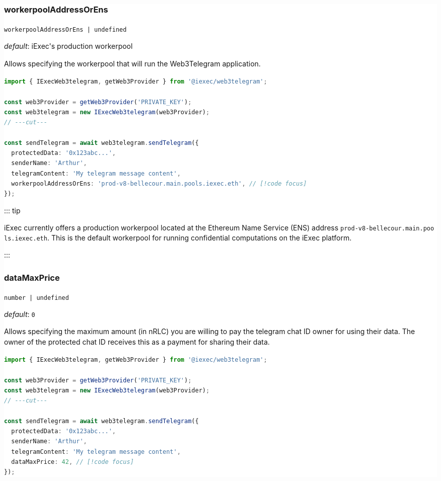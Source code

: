 ### workerpoolAddressOrEns

`workerpoolAddressOrEns | undefined`

_default_: iExec's production workerpool

Allows specifying the workerpool that will run the Web3Telegram application.

```ts twoslash
import { IExecWeb3telegram, getWeb3Provider } from '@iexec/web3telegram';

const web3Provider = getWeb3Provider('PRIVATE_KEY');
const web3telegram = new IExecWeb3telegram(web3Provider);
// ---cut---

const sendTelegram = await web3telegram.sendTelegram({
  protectedData: '0x123abc...',
  senderName: 'Arthur',
  telegramContent: 'My telegram message content',
  workerpoolAddressOrEns: 'prod-v8-bellecour.main.pools.iexec.eth', // [!code focus]
});
```

::: tip

iExec currently offers a production workerpool located at the Ethereum Name
Service (ENS) address `prod-v8-bellecour.main.pools.iexec.eth`. This is the
default workerpool for running confidential computations on the iExec platform.

:::

### dataMaxPrice

`number | undefined`

_default_: `0`

Allows specifying the maximum amount (in nRLC) you are willing to pay the
telegram chat ID owner for using their data. The owner of the protected chat ID
receives this as a payment for sharing their data.

```ts twoslash
import { IExecWeb3telegram, getWeb3Provider } from '@iexec/web3telegram';

const web3Provider = getWeb3Provider('PRIVATE_KEY');
const web3telegram = new IExecWeb3telegram(web3Provider);
// ---cut---

const sendTelegram = await web3telegram.sendTelegram({
  protectedData: '0x123abc...',
  senderName: 'Arthur',
  telegramContent: 'My telegram message content',
  dataMaxPrice: 42, // [!code focus]
});
```

